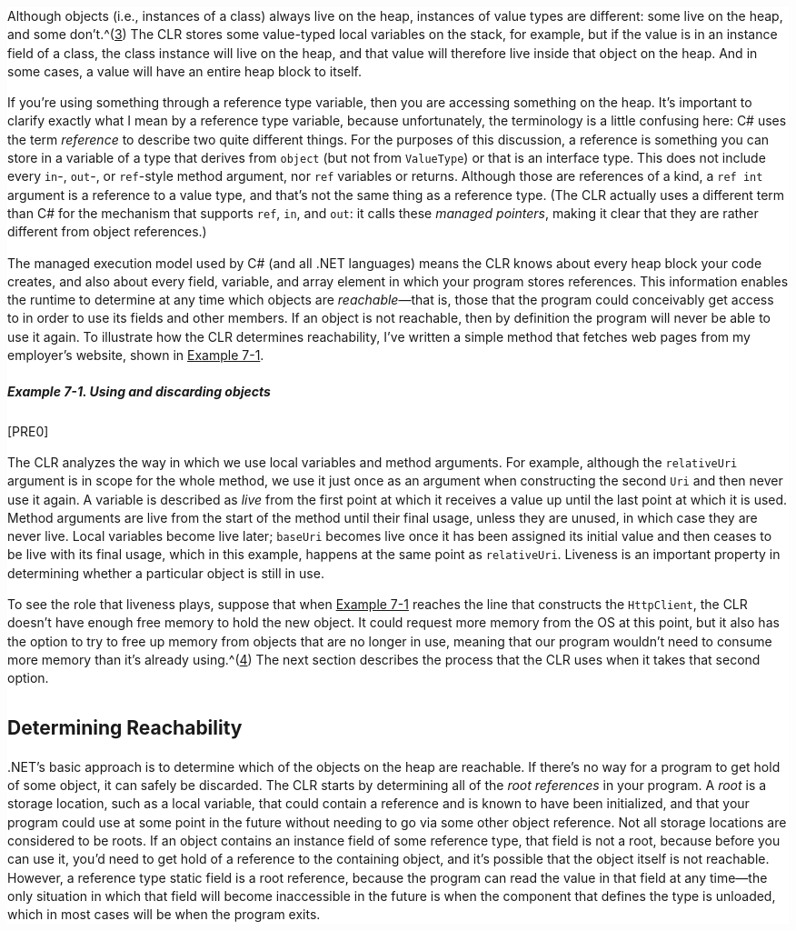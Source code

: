 Although objects (i.e., instances of a class) always live on the heap, instances of value types are different: some live on the heap, and some don’t.^([3](ch07.xhtml#idm45884816405152)) The CLR stores some value-typed local variables on the stack, for example, but if the value is in an instance field of a class, the class instance will live on the heap, and that value will therefore live inside that object on the heap. And in some cases, a value will have an entire heap block to itself.

If you’re using something through a reference type variable, then you are accessing something on the heap. It’s important to clarify exactly what I mean by a reference type variable, because unfortunately, the terminology is a little confusing here: C# uses the term *reference* to describe two quite different things. For the purposes of this discussion, a reference is something you can store in a variable of a type that derives from `object` (but not from `ValueType`) or that is an interface type. This does not include every `in`-, `out`-, or `ref`-style method argument, nor `ref` variables or returns. Although those are references of a kind, a `ref int` argument is a reference to a value type, and that’s not the same thing as a reference type. (The CLR actually uses a different term than C# for the mechanism that supports `ref`, `in`, and `out`: it calls these *managed pointers*, making it clear that they are rather different from object references.)

The managed execution model used by C# (and all .NET languages) means the CLR knows about every heap block your code creates, and also about every field, variable, and array element in which your program stores references. This information enables the runtime to determine at any time which objects are *reachable*—that is, those that the program could conceivably get access to in order to use its fields and other members. If an object is not reachable, then by definition the program will never be able to use it again. To illustrate how the CLR determines reachability, I’ve written a simple method that fetches web pages from my employer’s website, shown in [Example 7-1](#using_and_discarding_objects).

##### Example 7-1\. Using and discarding objects

[PRE0]

The CLR analyzes the way in which we use local variables and method arguments. For example, although the `relativeUri` argument is in scope for the whole method, we use it just once as an argument when constructing the second `Uri` and then never use it again. A variable is described as *live* from the first point at which it receives a value up until the last point at which it is used. Method arguments are live from the start of the method until their final usage, unless they are unused, in which case they are never live. Local variables become live later; `baseUri` becomes live once it has been assigned its initial value and then ceases to be live with its final usage, which in this example, happens at the same point as `relativeUri`. Liveness is an important property in determining whether a particular object is still in use.

To see the role that liveness plays, suppose that when [Example 7-1](#using_and_discarding_objects) reaches the line that constructs the `HttpClient`, the CLR doesn’t have enough free memory to hold the new object. It could request more memory from the OS at this point, but it also has the option to try to free up memory from objects that are no longer in use, meaning that our program wouldn’t need to consume more memory than it’s already using.^([4](ch07.xhtml#CHP-7-FN-2)) The next section describes the process that the CLR uses when it takes that second option.

## Determining Reachability

.NET’s basic approach is to determine which of the objects on the heap are reachable. If there’s no way for a program to get hold of some object, it can safely be discarded. The CLR starts by determining all of the *root references* in your program. A *root* is a storage location, such as a local variable, that could contain a reference and is known to have been initialized, and that your program could use at some point in the future without needing to go via some other object reference. Not all storage locations are considered to be roots. If an object contains an instance field of some reference type, that field is not a root, because before you can use it, you’d need to get hold of a reference to the containing object, and it’s possible that the object itself is not reachable. However, a reference type static field is a root reference, because the program can read the value in that field at any time—the only situation in which that field will become inaccessible in the future is when the component that defines the type is unloaded, which in most cases will be when the program exits.
